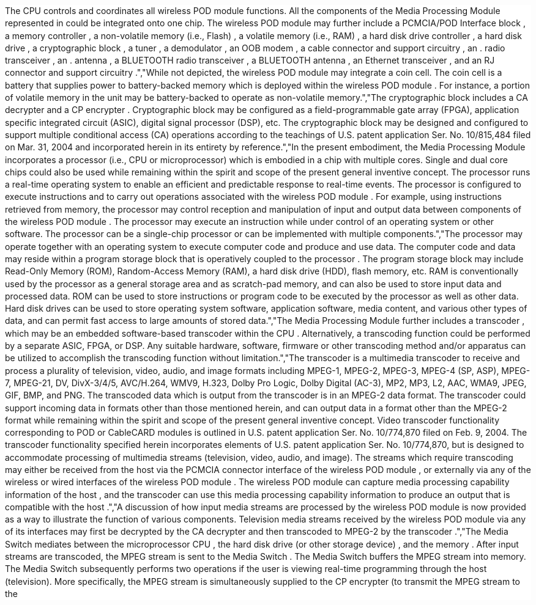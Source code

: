 The CPU  controls and coordinates all wireless POD module  functions. All the components of the Media Processing Module  represented in  could be integrated onto one chip. The wireless POD module  may further include a PCMCIA\/POD Interface block , a memory controller , a non-volatile memory (i.e., Flash) , a volatile memory (i.e., RAM) , a hard disk drive controller , a hard disk drive , a cryptographic block , a tuner , a demodulator , an OOB modem , a cable connector and support circuitry , an . radio transceiver , an . antenna , a BLUETOOTH radio transceiver , a BLUETOOTH antenna , an Ethernet transceiver , and an RJ connector and support circuitry .","While not depicted, the wireless POD module  may integrate a coin cell. The coin cell is a battery that supplies power to battery-backed memory which is deployed within the wireless POD module . For instance, a portion of volatile memory in the unit may be battery-backed to operate as non-volatile memory.","The cryptographic block  includes a CA decrypter  and a CP encrypter . Cryptographic block  may be configured as a field-programmable gate array (FPGA), application specific integrated circuit (ASIC), digital signal processor (DSP), etc. The cryptographic block  may be designed and configured to support multiple conditional access (CA) operations according to the teachings of U.S. patent application Ser. No. 10\/815,484 filed on Mar. 31, 2004 and incorporated herein in its entirety by reference.","In the present embodiment, the Media Processing Module  incorporates a processor  (i.e., CPU or microprocessor) which is embodied in a chip with multiple cores. Single and dual core chips could also be used while remaining within the spirit and scope of the present general inventive concept. The processor  runs a real-time operating system to enable an efficient and predictable response to real-time events. The processor  is configured to execute instructions and to carry out operations associated with the wireless POD module . For example, using instructions retrieved from memory, the processor  may control reception and manipulation of input and output data between components of the wireless POD module . The processor  may execute an instruction while under control of an operating system or other software. The processor  can be a single-chip processor or can be implemented with multiple components.","The processor  may operate together with an operating system to execute computer code and produce and use data. The computer code and data may reside within a program storage block that is operatively coupled to the processor . The program storage block may include Read-Only Memory (ROM), Random-Access Memory (RAM), a hard disk drive (HDD), flash memory, etc. RAM is conventionally used by the processor as a general storage area and as scratch-pad memory, and can also be used to store input data and processed data. ROM can be used to store instructions or program code to be executed by the processor as well as other data. Hard disk drives can be used to store operating system software, application software, media content, and various other types of data, and can permit fast access to large amounts of stored data.","The Media Processing Module  further includes a transcoder , which may be an embedded software-based transcoder within the CPU . Alternatively, a transcoding function could be performed by a separate ASIC, FPGA, or DSP. Any suitable hardware, software, firmware or other transcoding method and\/or apparatus can be utilized to accomplish the transcoding function without limitation.","The transcoder  is a multimedia transcoder to receive and process a plurality of television, video, audio, and image formats including MPEG-1, MPEG-2, MPEG-3, MPEG-4 (SP, ASP), MPEG-7, MPEG-21, DV, DivX-3\/4\/5, AVC\/H.264, WMV9, H.323, Dolby Pro Logic, Dolby Digital (AC-3), MP2, MP3, L2, AAC, WMA9, JPEG, GIF, BMP, and PNG. The transcoded data which is output from the transcoder  is in an MPEG-2 data format. The transcoder  could support incoming data in formats other than those mentioned herein, and can output data in a format other than the MPEG-2 format while remaining within the spirit and scope of the present general inventive concept. Video transcoder functionality corresponding to POD or CableCARD modules is outlined in U.S. patent application Ser. No. 10\/774,870 filed on Feb. 9, 2004. The transcoder  functionality specified herein incorporates elements of U.S. patent application Ser. No. 10\/774,870, but is designed to accommodate processing of multimedia streams (television, video, audio, and image). The streams which require transcoding may either be received from the host  via the PCMCIA connector interface  of the wireless POD module , or externally via any of the wireless or wired interfaces of the wireless POD module . The wireless POD module  can capture media processing capability information of the host , and the transcoder  can use this media processing capability information to produce an output that is compatible with the host .","A discussion of how input media streams are processed by the wireless POD module  is now provided as a way to illustrate the function of various components. Television media streams received by the wireless POD module  via any of its interfaces may first be decrypted by the CA decrypter  and then transcoded to MPEG-2 by the transcoder .","The Media Switch  mediates between the microprocessor CPU , the hard disk drive (or other storage device) , and the memory . After input streams are transcoded, the MPEG stream is sent to the Media Switch . The Media Switch  buffers the MPEG stream into memory. The Media Switch  subsequently performs two operations if the user is viewing real-time programming through the host  (television). More specifically, the MPEG stream is simultaneously supplied to the CP encrypter  (to transmit the MPEG stream to the